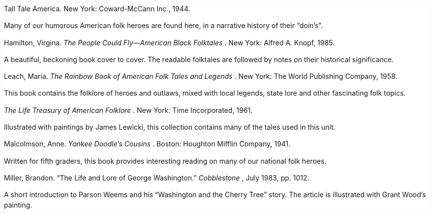    Tall Tale America.
  </i>
  New York: Coward-McCann Inc., 1944.
 </p>
 <p>
  Many of our humorous American folk heroes are found here, in a narrative history of their “doin’s”.
 </p>
 <p>
  Hamilton, Virgina.
  <i>
   The People Could Fly—American Black Folktales
  </i>
  . New York: Alfred A. Knopf, 1985.
 </p>
 <p>
  A beautiful, beckoning book cover to cover. The readable folktales are followed by notes on their historical significance.
 </p>
 <p>
  Leach, Maria.
  <i>
   The Rainbow Book of American Folk Tales and Legends
  </i>
  . New York: The World Publishing Company, 1958.
 </p>
 <p>
  This book contains the folklore of heroes and outlaws, mixed with local legends, state lore and other fascinating folk topics.
 </p>
 <p>
  <i>
   The Life Treasury of American Folklore
  </i>
  . New York: Time Incorporated, 1961.
 </p>
 <p>
  Illustrated with paintings by James Lewicki, this collection contains many of the tales used in this unit.
 </p>
 <p>
  Malcolmson, Anne.
  <i>
   Yankee Doodle’s Cousins
  </i>
  . Boston: Houghton Mifflin Company, 1941.
 </p>
 <p>
  Written for fifth graders, this book provides interesting reading on many of our national folk heroes.
 </p>
 <p>
  Miller, Brandon. “The Life and Lore of George Washington.”
  <i>
   Cobblestone
  </i>
  , July 1983, pp. 1012.
 </p>
 <p>
  A short introduction to Parson Weems and his “Washington and the Cherry Tree” story. The article is illustrated with Grant Wood’s painting.
 </p>

</body>
